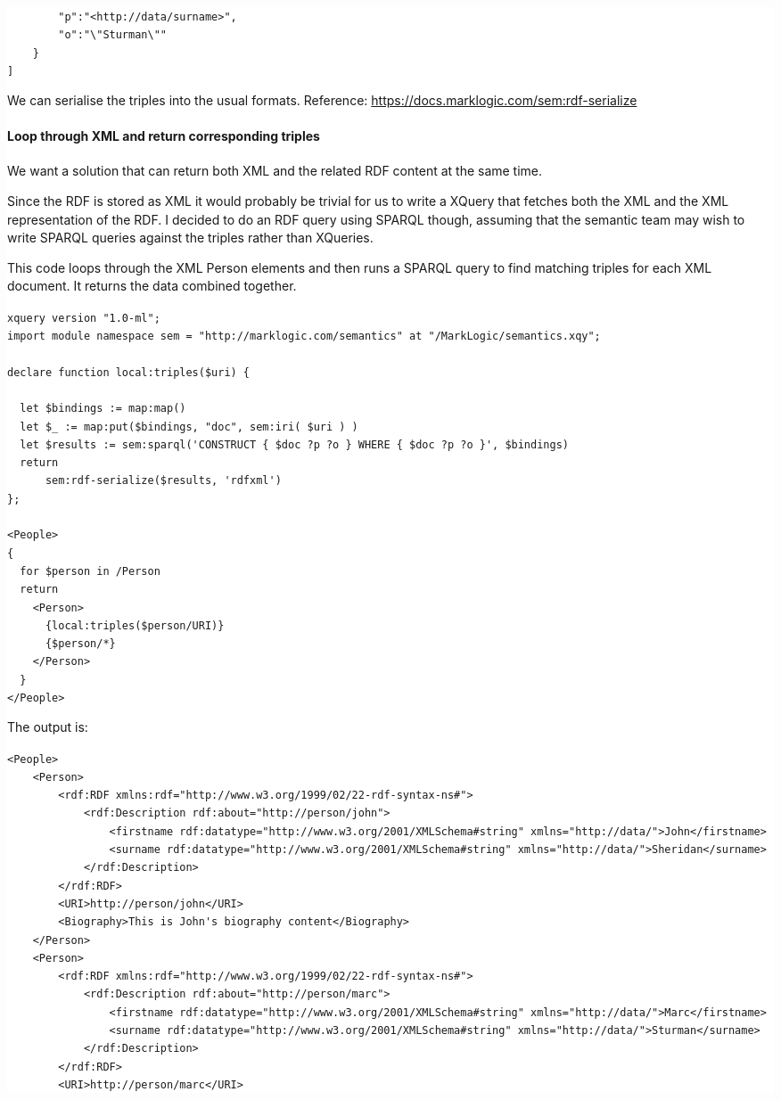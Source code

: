 			"p":"<http://data/surname>",
			"o":"\"Sturman\""
		}
	]

We can serialise the triples into the usual formats.  Reference: https://docs.marklogic.com/sem:rdf-serialize

#### Loop through XML and return corresponding triples

We want a solution that can return both XML and the related RDF content at the same time.

Since the RDF is stored as XML it would probably be trivial for us to write a XQuery that fetches both the XML and the XML representation of the RDF.  I decided to do an RDF query using SPARQL though, assuming that the semantic team may wish to write SPARQL queries against the triples rather than XQueries.

This code loops through the XML Person elements and then runs a SPARQL query to find matching triples for each XML document.  It returns the data combined together.

	xquery version "1.0-ml";
	import module namespace sem = "http://marklogic.com/semantics" at "/MarkLogic/semantics.xqy";

	declare function local:triples($uri) {

	  let $bindings := map:map()
	  let $_ := map:put($bindings, "doc", sem:iri( $uri ) )
	  let $results := sem:sparql('CONSTRUCT { $doc ?p ?o } WHERE { $doc ?p ?o }', $bindings)
	  return 
	      sem:rdf-serialize($results, 'rdfxml')
	};

	<People>
	{
	  for $person in /Person
	  return 
	    <Person>  
	      {local:triples($person/URI)}
	      {$person/*}
	    </Person>
	  }
	</People>

The output is:

	<People>
		<Person>
			<rdf:RDF xmlns:rdf="http://www.w3.org/1999/02/22-rdf-syntax-ns#">
				<rdf:Description rdf:about="http://person/john">
					<firstname rdf:datatype="http://www.w3.org/2001/XMLSchema#string" xmlns="http://data/">John</firstname>
					<surname rdf:datatype="http://www.w3.org/2001/XMLSchema#string" xmlns="http://data/">Sheridan</surname>
				</rdf:Description>
			</rdf:RDF>
			<URI>http://person/john</URI>
			<Biography>This is John's biography content</Biography>
		</Person>
		<Person>
			<rdf:RDF xmlns:rdf="http://www.w3.org/1999/02/22-rdf-syntax-ns#">
				<rdf:Description rdf:about="http://person/marc">
					<firstname rdf:datatype="http://www.w3.org/2001/XMLSchema#string" xmlns="http://data/">Marc</firstname>
					<surname rdf:datatype="http://www.w3.org/2001/XMLSchema#string" xmlns="http://data/">Sturman</surname>
				</rdf:Description>
			</rdf:RDF>
			<URI>http://person/marc</URI>